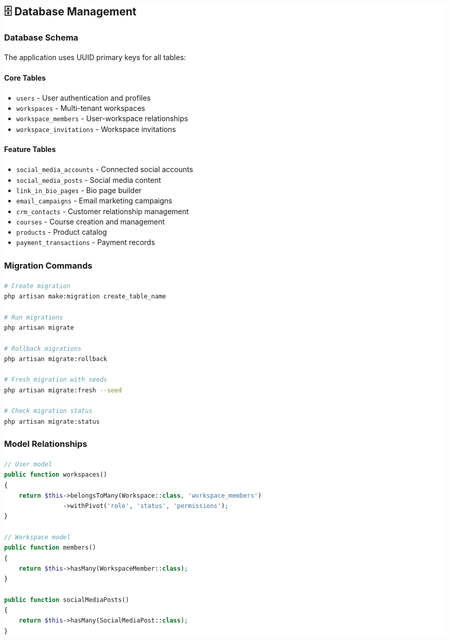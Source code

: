 ## 🗄️ **Database Management**

### **Database Schema**
The application uses UUID primary keys for all tables:

#### **Core Tables**
- `users` - User authentication and profiles
- `workspaces` - Multi-tenant workspaces
- `workspace_members` - User-workspace relationships
- `workspace_invitations` - Workspace invitations

#### **Feature Tables**
- `social_media_accounts` - Connected social accounts
- `social_media_posts` - Social media content
- `link_in_bio_pages` - Bio page builder
- `email_campaigns` - Email marketing campaigns
- `crm_contacts` - Customer relationship management
- `courses` - Course creation and management
- `products` - Product catalog
- `payment_transactions` - Payment records

### **Migration Commands**
```bash
# Create migration
php artisan make:migration create_table_name

# Run migrations
php artisan migrate

# Rollback migrations
php artisan migrate:rollback

# Fresh migration with seeds
php artisan migrate:fresh --seed

# Check migration status
php artisan migrate:status
```

### **Model Relationships**
```php
// User model
public function workspaces()
{
    return $this->belongsToMany(Workspace::class, 'workspace_members')
                ->withPivot('role', 'status', 'permissions');
}

// Workspace model
public function members()
{
    return $this->hasMany(WorkspaceMember::class);
}

public function socialMediaPosts()
{
    return $this->hasMany(SocialMediaPost::class);
}
```
